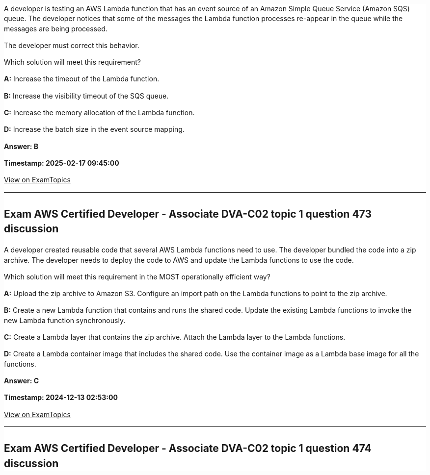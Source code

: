 A developer is testing an AWS Lambda function that has an event source of an Amazon Simple Queue Service (Amazon SQS) queue. The developer notices that some of the messages the Lambda function processes re-appear in the queue while the messages are being processed.

The developer must correct this behavior.

Which solution will meet this requirement?

**A:** Increase the timeout of the Lambda function.

**B:** Increase the visibility timeout of the SQS queue.

**C:** Increase the memory allocation of the Lambda function.

**D:** Increase the batch size in the event source mapping.



**Answer: B**

**Timestamp: 2025-02-17 09:45:00**

[View on ExamTopics](https://www.examtopics.com/discussions/amazon/view/156648-exam-aws-certified-developer-associate-dva-c02-topic-1/)

----------------------------------------

## Exam AWS Certified Developer - Associate DVA-C02 topic 1 question 473 discussion

A developer created reusable code that several AWS Lambda functions need to use. The developer bundled the code into a zip archive. The developer needs to deploy the code to AWS and update the Lambda functions to use the code.

Which solution will meet this requirement in the MOST operationally efficient way?

**A:** Upload the zip archive to Amazon S3. Configure an import path on the Lambda functions to point to the zip archive.

**B:** Create a new Lambda function that contains and runs the shared code. Update the existing Lambda functions to invoke the new Lambda function synchronously.

**C:** Create a Lambda layer that contains the zip archive. Attach the Lambda layer to the Lambda functions.

**D:** Create a Lambda container image that includes the shared code. Use the container image as a Lambda base image for all the functions.



**Answer: C**

**Timestamp: 2024-12-13 02:53:00**

[View on ExamTopics](https://www.examtopics.com/discussions/amazon/view/152947-exam-aws-certified-developer-associate-dva-c02-topic-1/)

----------------------------------------

## Exam AWS Certified Developer - Associate DVA-C02 topic 1 question 474 discussion

